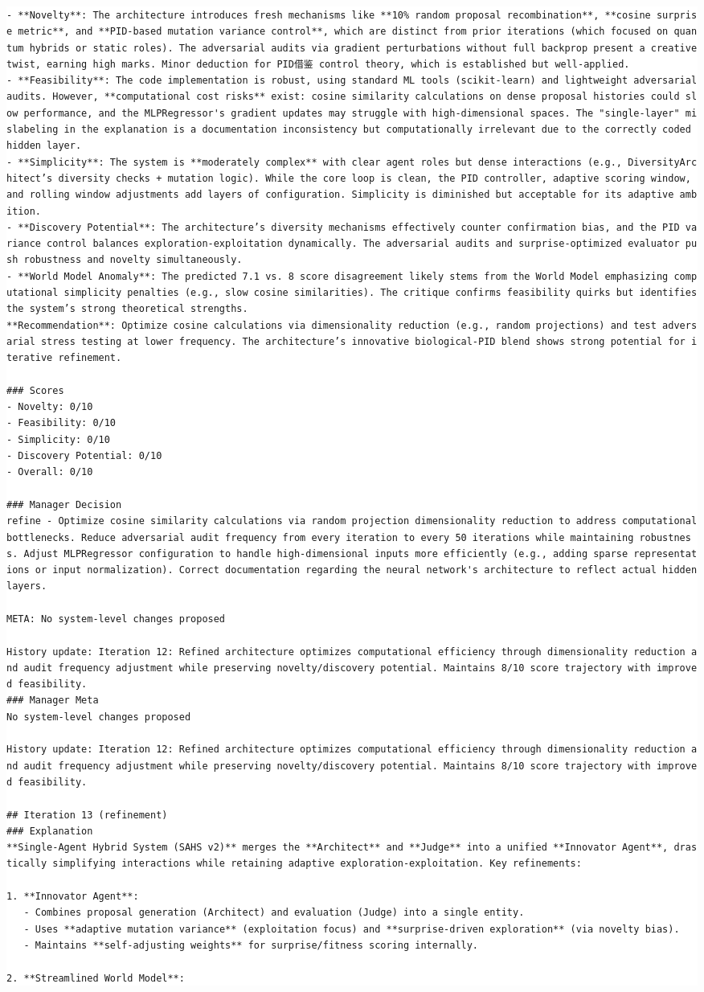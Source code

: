 ```
- **Novelty**: The architecture introduces fresh mechanisms like **10% random proposal recombination**, **cosine surprise metric**, and **PID-based mutation variance control**, which are distinct from prior iterations (which focused on quantum hybrids or static roles). The adversarial audits via gradient perturbations without full backprop present a creative twist, earning high marks. Minor deduction for PID借鉴 control theory, which is established but well-applied.  
- **Feasibility**: The code implementation is robust, using standard ML tools (scikit-learn) and lightweight adversarial audits. However, **computational cost risks** exist: cosine similarity calculations on dense proposal histories could slow performance, and the MLPRegressor's gradient updates may struggle with high-dimensional spaces. The "single-layer" mislabeling in the explanation is a documentation inconsistency but computationally irrelevant due to the correctly coded hidden layer.  
- **Simplicity**: The system is **moderately complex** with clear agent roles but dense interactions (e.g., DiversityArchitect’s diversity checks + mutation logic). While the core loop is clean, the PID controller, adaptive scoring window, and rolling window adjustments add layers of configuration. Simplicity is diminished but acceptable for its adaptive ambition.  
- **Discovery Potential**: The architecture’s diversity mechanisms effectively counter confirmation bias, and the PID variance control balances exploration-exploitation dynamically. The adversarial audits and surprise-optimized evaluator push robustness and novelty simultaneously.  
- **World Model Anomaly**: The predicted 7.1 vs. 8 score disagreement likely stems from the World Model emphasizing computational simplicity penalties (e.g., slow cosine similarities). The critique confirms feasibility quirks but identifies the system’s strong theoretical strengths.  
**Recommendation**: Optimize cosine calculations via dimensionality reduction (e.g., random projections) and test adversarial stress testing at lower frequency. The architecture’s innovative biological-PID blend shows strong potential for iterative refinement.

### Scores
- Novelty: 0/10
- Feasibility: 0/10
- Simplicity: 0/10
- Discovery Potential: 0/10
- Overall: 0/10

### Manager Decision
refine - Optimize cosine similarity calculations via random projection dimensionality reduction to address computational bottlenecks. Reduce adversarial audit frequency from every iteration to every 50 iterations while maintaining robustness. Adjust MLPRegressor configuration to handle high-dimensional inputs more efficiently (e.g., adding sparse representations or input normalization). Correct documentation regarding the neural network's architecture to reflect actual hidden layers.  

META: No system-level changes proposed  

History update: Iteration 12: Refined architecture optimizes computational efficiency through dimensionality reduction and audit frequency adjustment while preserving novelty/discovery potential. Maintains 8/10 score trajectory with improved feasibility.
### Manager Meta
No system-level changes proposed  

History update: Iteration 12: Refined architecture optimizes computational efficiency through dimensionality reduction and audit frequency adjustment while preserving novelty/discovery potential. Maintains 8/10 score trajectory with improved feasibility.

## Iteration 13 (refinement)
### Explanation
**Single-Agent Hybrid System (SAHS v2)** merges the **Architect** and **Judge** into a unified **Innovator Agent**, drastically simplifying interactions while retaining adaptive exploration-exploitation. Key refinements:  

1. **Innovator Agent**:  
   - Combines proposal generation (Architect) and evaluation (Judge) into a single entity.  
   - Uses **adaptive mutation variance** (exploitation focus) and **surprise-driven exploration** (via novelty bias).  
   - Maintains **self-adjusting weights** for surprise/fitness scoring internally.  

2. **Streamlined World Model**:  
```